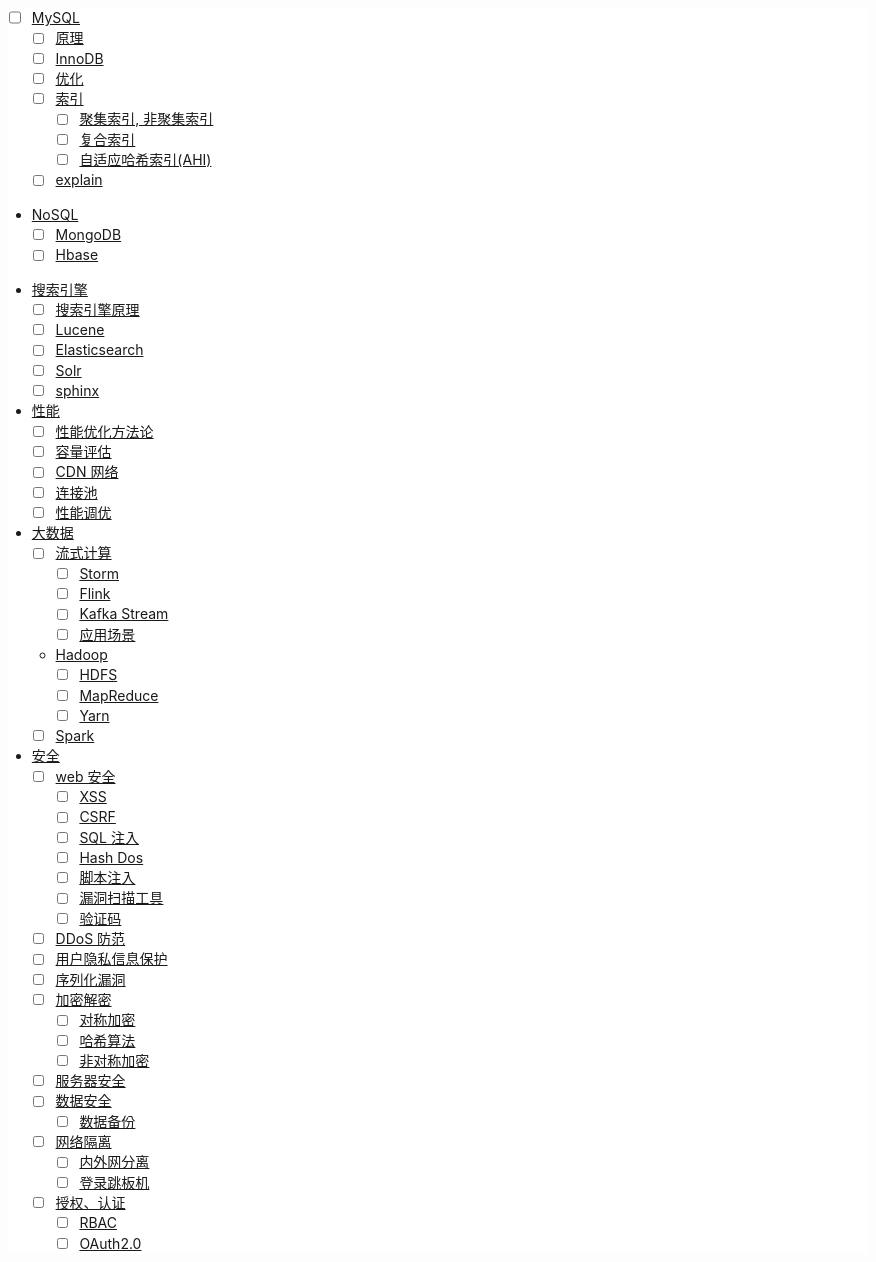   - [ ] [MySQL](https://github.com/NSObjects/architect-awesome/blob/master/README.md#mysql)
    - [ ] [原理](https://github.com/NSObjects/architect-awesome/blob/master/README.md#原理)
    - [ ] [InnoDB](https://github.com/NSObjects/architect-awesome/blob/master/README.md#innodb)
    - [ ] [优化](https://github.com/NSObjects/architect-awesome/blob/master/README.md#优化)
    - [ ] [索引](https://github.com/NSObjects/architect-awesome/blob/master/README.md#索引)
      - [ ] [聚集索引, 非聚集索引](https://github.com/NSObjects/architect-awesome/blob/master/README.md#聚集索引-非聚集索引)
      - [ ] [复合索引](https://github.com/NSObjects/architect-awesome/blob/master/README.md#复合索引)
      - [ ] [自适应哈希索引(AHI)](https://github.com/NSObjects/architect-awesome/blob/master/README.md#自适应哈希索引ahi)
    - [ ] [explain](https://github.com/NSObjects/architect-awesome/blob/master/README.md#explain)
  * [NoSQL](https://github.com/NSObjects/architect-awesome/blob/master/README.md#nosql)
    - [ ] [MongoDB](https://github.com/NSObjects/architect-awesome/blob/master/README.md#mongodb)
    - [ ] [Hbase](https://github.com/NSObjects/architect-awesome/blob/master/README.md#hbase)
- [搜索引擎](https://github.com/NSObjects/architect-awesome/blob/master/README.md#搜索引擎)
  - [ ] [搜索引擎原理](https://github.com/NSObjects/architect-awesome/blob/master/README.md#搜索引擎原理)
  - [ ] [Lucene](https://github.com/NSObjects/architect-awesome/blob/master/README.md#lucene)
  - [ ] [Elasticsearch](https://github.com/NSObjects/architect-awesome/blob/master/README.md#elasticsearch)
  - [ ] [Solr](https://github.com/NSObjects/architect-awesome/blob/master/README.md#solr)
  - [ ] [sphinx](https://github.com/NSObjects/architect-awesome/blob/master/README.md#sphinx)
- [性能](https://github.com/NSObjects/architect-awesome/blob/master/README.md#性能)
  - [ ] [性能优化方法论](https://github.com/NSObjects/architect-awesome/blob/master/README.md#性能优化方法论)
  - [ ] [容量评估](https://github.com/NSObjects/architect-awesome/blob/master/README.md#容量评估)
  - [ ] [CDN 网络](https://github.com/NSObjects/architect-awesome/blob/master/README.md#cdn-网络)
  - [ ] [连接池](https://github.com/NSObjects/architect-awesome/blob/master/README.md#连接池)
  - [ ] [性能调优](https://github.com/NSObjects/architect-awesome/blob/master/README.md#性能调优)
- [大数据](https://github.com/NSObjects/architect-awesome/blob/master/README.md#大数据)
  - [ ] [流式计算](https://github.com/NSObjects/architect-awesome/blob/master/README.md#流式计算)
    - [ ] [Storm](https://github.com/NSObjects/architect-awesome/blob/master/README.md#storm)
    - [ ] [Flink](https://github.com/NSObjects/architect-awesome/blob/master/README.md#flink)
    - [ ] [Kafka Stream](https://github.com/NSObjects/architect-awesome/blob/master/README.md#kafka-stream)
    - [ ] [应用场景](https://github.com/NSObjects/architect-awesome/blob/master/README.md#应用场景-1)
  * [Hadoop](https://github.com/NSObjects/architect-awesome/blob/master/README.md#hadoop)
    - [ ] [HDFS](https://github.com/NSObjects/architect-awesome/blob/master/README.md#hdfs)
    - [ ] [MapReduce](https://github.com/NSObjects/architect-awesome/blob/master/README.md#mapreduce)
    - [ ] [Yarn](https://github.com/NSObjects/architect-awesome/blob/master/README.md#yarn)
  - [ ] [Spark](https://github.com/NSObjects/architect-awesome/blob/master/README.md#spark)
- [安全](https://github.com/NSObjects/architect-awesome/blob/master/README.md#安全)
  - [ ] [web 安全](https://github.com/NSObjects/architect-awesome/blob/master/README.md#web-安全)
    - [ ] [XSS](https://github.com/NSObjects/architect-awesome/blob/master/README.md#xss)
    - [ ] [CSRF](https://github.com/NSObjects/architect-awesome/blob/master/README.md#csrf)
    - [ ] [SQL 注入](https://github.com/NSObjects/architect-awesome/blob/master/README.md#sql-注入)
    - [ ] [Hash Dos](https://github.com/NSObjects/architect-awesome/blob/master/README.md#hash-dos)
    - [ ] [脚本注入](https://github.com/NSObjects/architect-awesome/blob/master/README.md#脚本注入)
    - [ ] [漏洞扫描工具](https://github.com/NSObjects/architect-awesome/blob/master/README.md#漏洞扫描工具)
    - [ ] [验证码](https://github.com/NSObjects/architect-awesome/blob/master/README.md#验证码)
  - [ ] [DDoS 防范](https://github.com/NSObjects/architect-awesome/blob/master/README.md#ddos-防范)
  - [ ] [用户隐私信息保护](https://github.com/NSObjects/architect-awesome/blob/master/README.md#用户隐私信息保护)
  - [ ] [序列化漏洞](https://github.com/NSObjects/architect-awesome/blob/master/README.md#序列化漏洞)
  - [ ] [加密解密](https://github.com/NSObjects/architect-awesome/blob/master/README.md#加密解密)
    - [ ] [对称加密](https://github.com/NSObjects/architect-awesome/blob/master/README.md#对称加密)
    - [ ] [哈希算法](https://github.com/NSObjects/architect-awesome/blob/master/README.md#哈希算法)
    - [ ] [非对称加密](https://github.com/NSObjects/architect-awesome/blob/master/README.md#非对称加密)
  - [ ] [服务器安全](https://github.com/NSObjects/architect-awesome/blob/master/README.md#服务器安全)
  - [ ] [数据安全](https://github.com/NSObjects/architect-awesome/blob/master/README.md#数据安全)
    - [ ] [数据备份](https://github.com/NSObjects/architect-awesome/blob/master/README.md#数据备份)
  - [ ] [网络隔离](https://github.com/NSObjects/architect-awesome/blob/master/README.md#网络隔离)
    - [ ] [内外网分离](https://github.com/NSObjects/architect-awesome/blob/master/README.md#内外网分离)
    - [ ] [登录跳板机](https://github.com/NSObjects/architect-awesome/blob/master/README.md#登录跳板机)
  - [ ] [授权、认证](https://github.com/NSObjects/architect-awesome/blob/master/README.md#授权认证)
    - [ ] [RBAC](https://github.com/NSObjects/architect-awesome/blob/master/README.md#rbac)
    - [ ] [OAuth2.0](https://github.com/NSObjects/architect-awesome/blob/master/README.md#oauth20)